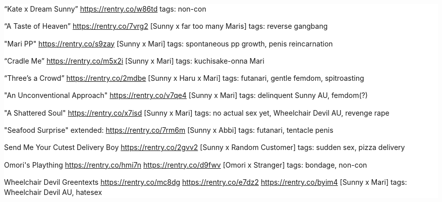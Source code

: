 “Kate x Dream Sunny”
https://rentry.co/w86td
tags: non-con
 
“A Taste of Heaven”
https://rentry.co/7vrg2
[Sunny x far too many Maris]
tags: reverse gangbang
 
"Mari PP"
https://rentry.co/s9zay
[Sunny x Mari]
tags: spontaneous pp growth, penis reincarnation
 
“Cradle Me”
https://rentry.co/m5x2i
[Sunny x Mari]
tags: kuchisake-onna Mari
 
“Three’s a Crowd”
https://rentry.co/2mdbe
[Sunny x Haru x Mari]
tags: futanari, gentle femdom, spitroasting
 
"An Unconventional Approach"
https://rentry.co/v7qe4
[Sunny x Mari]
tags: delinquent Sunny AU, femdom(?)
 
"A Shattered Soul"
https://rentry.co/x7isd
[Sunny x Mari]
tags: no actual sex yet, Wheelchair Devil AU, revenge rape
 
"Seafood Surprise"
extended: https://rentry.co/7rm6m
[Sunny x Abbi]
tags: futanari, tentacle penis

Send Me Your Cutest Delivery Boy
https://rentry.co/2gvv2
[Sunny x Random Customer]
tags: sudden sex, pizza delivery

Omori's Plaything
https://rentry.co/hmi7n
https://rentry.co/d9fwv
[Omori x Stranger]
tags: bondage, non-con

Wheelchair Devil Greentexts
https://rentry.co/mc8dg
https://rentry.co/e7dz2
https://rentry.co/byim4
[Sunny x Mari]
tags: Wheelchair Devil AU, hatesex
